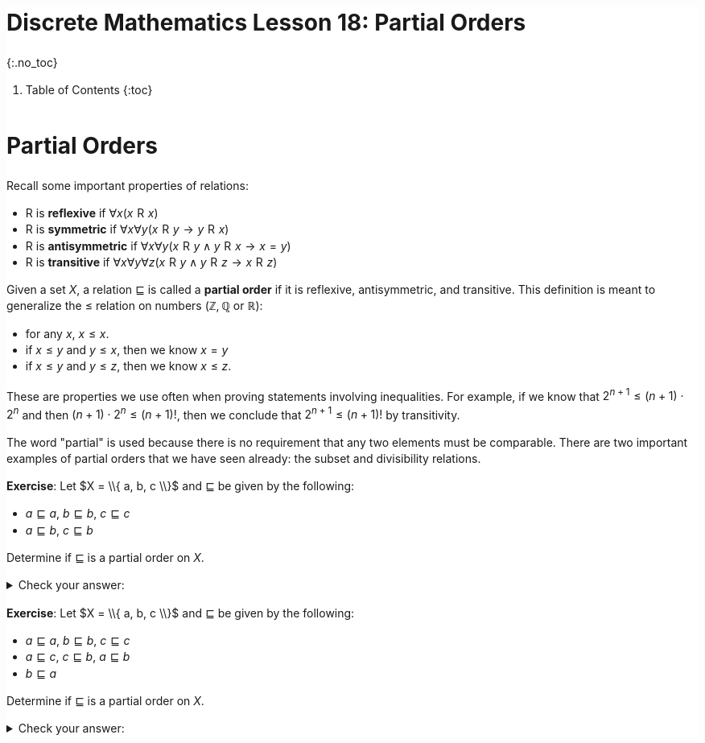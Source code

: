 # Discrete Mathematics Lesson 18: Partial Orders
{:.no_toc}

1. Table of Contents
{:toc}

# Partial Orders

<div class="youtube-container">
  <iframe src="https://www.youtube.com/embed/P1dp9E10j_k" frameborder="0" allow="accelerometer; autoplay; clipboard-write; encrypted-media; gyroscope; picture-in-picture" allowfullscreen></iframe>
</div>

Recall some important properties of relations:

* R is **reflexive** if $\forall x (x \mathrel{R} x)$
* R is **symmetric** if $\forall x \forall y (x \mathrel{R} y \rightarrow y \mathrel{R} x)$
* R is **antisymmetric** if $\forall x \forall y (x \mathrel{R} y \wedge y \mathrel{R} x \rightarrow x = y)$
* R is **transitive** if $\forall x \forall y \forall z (x \mathrel{R} y \wedge y \mathrel{R} z \rightarrow x \mathrel{R} z)$

Given a set $X$, a relation $\sqsubseteq$ is called a **partial order** if it is reflexive, antisymmetric, and transitive. This definition is meant to generalize the $\leq$ relation on numbers ($\mathbb{Z}, \mathbb{Q}$ or $\mathbb{R}$):

* for any $x$, $x \leq x$.
* if $x \leq y$ and $y \leq x$, then we know $x = y$
* if $x \leq y$ and $y \leq z$, then we know $x \leq z$.

These are properties we use often when proving statements involving inequalities. For example, if we know that $2^{n+1} \leq (n+1) \cdot 2^n$ and then $(n+1)\cdot 2^n \leq (n+1)!$, then we conclude that $2^{n+1} \leq (n+1)!$ by transitivity.

The word "partial" is used because there is no requirement that any two elements must be comparable. There are two important examples of partial orders that we have seen already: the subset and divisibility relations.

**Exercise**: Let $X = \\{ a, b, c \\}$ and $\sqsubseteq$ be given by the following:

* $a \sqsubseteq a$, $b \sqsubseteq b$, $c \sqsubseteq c$
* $a \sqsubseteq b$, $c \sqsubseteq b$

Determine if $\sqsubseteq$ is a partial order on $X$.

<details><summary>Check your answer:</summary></details>

**Exercise**: Let $X = \\{ a, b, c \\}$ and $\sqsubseteq$ be given by the following:

* $a \sqsubseteq a$, $b \sqsubseteq b$, $c \sqsubseteq c$
* $a \sqsubseteq c$, $c \sqsubseteq b$, $a \sqsubseteq b$
* $b \sqsubseteq a$

Determine if $\sqsubseteq$ is a partial order on $X$.

<details><summary>Check your answer:</summary></details>
